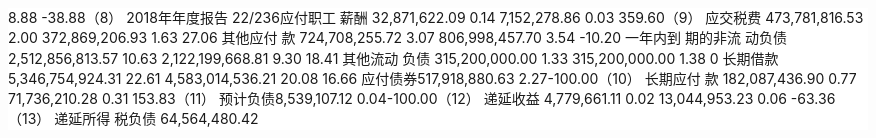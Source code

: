 8.88
-38.88（8）
2018年年度报告
22/236应付职工
薪酬
32,871,622.09
0.14
7,152,278.86
0.03
359.60（9）
应交税费
473,781,816.53
2.00
372,869,206.93
1.63
27.06
其他应付
款
724,708,255.72
3.07
806,998,457.70
3.54
-10.20
一年内到
期的非流
动负债
2,512,856,813.57
10.63
2,122,199,668.81
9.30
18.41
其他流动
负债
315,200,000.00
1.33
315,200,000.00
1.38
0
长期借款
5,346,754,924.31
22.61
4,583,014,536.21
20.08
16.66
应付债券517,918,880.63
2.27-100.00（10）
长期应付
款
182,087,436.90
0.77
71,736,210.28
0.31
153.83（11）
预计负债8,539,107.12
0.04-100.00（12）
递延收益
4,779,661.11
0.02
13,044,953.23
0.06
-63.36（13）
递延所得
税负债
64,564,480.42